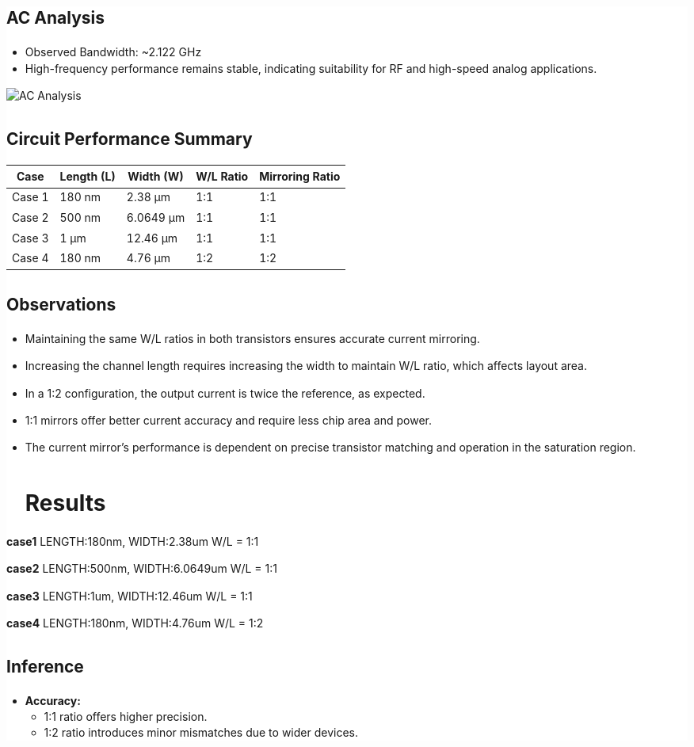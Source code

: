 ## **AC Analysis**

- Observed Bandwidth: ~2.122 GHz
- High-frequency performance remains stable, indicating suitability for RF and high-speed analog applications.

![AC Analysis](https://github.com/user-attachments/assets/0eed4042-a21b-4a33-05ae847a0)

## **Circuit Performance Summary**

| Case      | Length (L) | Width (W) | W/L Ratio | Mirroring Ratio |
|-----------|------------|-----------|-----------|------------------|
| Case 1    | 180 nm     | 2.38 µm   | 1:1       | 1:1              |
| Case 2    | 500 nm     | 6.0649 µm | 1:1       | 1:1              |
| Case 3    | 1 µm       | 12.46 µm  | 1:1       | 1:1              |
| Case 4    | 180 nm     | 4.76 µm   | 1:2       | 1:2              |

## **Observations**

- Maintaining the same W/L ratios in both transistors ensures accurate current mirroring.
- Increasing the channel length requires increasing the width to maintain W/L ratio, which affects layout area.
- In a 1:2 configuration, the output current is twice the reference, as expected.
- 1:1 mirrors offer better current accuracy and require less chip area and power.
- The current mirror’s performance is dependent on precise transistor matching and operation in the saturation region.

   # Results
**case1**
LENGTH:180nm, WIDTH:2.38um  W/L = 1:1


**case2**
LENGTH:500nm, WIDTH:6.0649um  W/L = 1:1


**case3**
LENGTH:1um, WIDTH:12.46um  W/L = 1:1


**case4**
LENGTH:180nm, WIDTH:4.76um  W/L = 1:2


## **Inference**

- **Accuracy:**
  - 1:1 ratio offers higher precision.
  - 1:2 ratio introduces minor mismatches due to wider devices.
